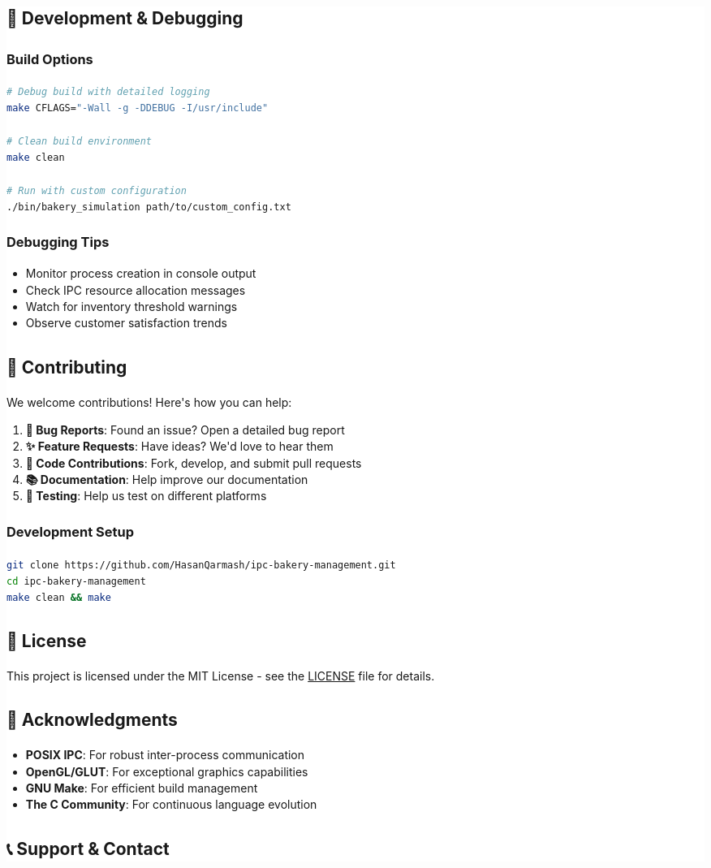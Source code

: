 ## 🔧 Development & Debugging

### Build Options
```bash
# Debug build with detailed logging
make CFLAGS="-Wall -g -DDEBUG -I/usr/include"

# Clean build environment
make clean

# Run with custom configuration
./bin/bakery_simulation path/to/custom_config.txt
```

### Debugging Tips
- Monitor process creation in console output
- Check IPC resource allocation messages
- Watch for inventory threshold warnings
- Observe customer satisfaction trends

## 🤝 Contributing

We welcome contributions! Here's how you can help:

1. **🐛 Bug Reports**: Found an issue? Open a detailed bug report
2. **✨ Feature Requests**: Have ideas? We'd love to hear them
3. **🔧 Code Contributions**: Fork, develop, and submit pull requests
4. **📚 Documentation**: Help improve our documentation
5. **🧪 Testing**: Help us test on different platforms

### Development Setup
```bash
git clone https://github.com/HasanQarmash/ipc-bakery-management.git
cd ipc-bakery-management
make clean && make
```

## 📝 License

This project is licensed under the MIT License - see the [LICENSE](LICENSE) file for details.

## 🙏 Acknowledgments

- **POSIX IPC**: For robust inter-process communication
- **OpenGL/GLUT**: For exceptional graphics capabilities  
- **GNU Make**: For efficient build management
- **The C Community**: For continuous language evolution

## 📞 Support & Contact
